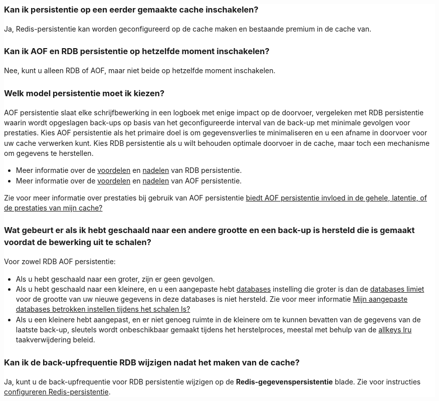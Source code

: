 
### <a name="can-i-enable-persistence-on-a-previously-created-cache"></a>Kan ik persistentie op een eerder gemaakte cache inschakelen?
Ja, Redis-persistentie kan worden geconfigureerd op de cache maken en bestaande premium in de cache van.

### <a name="can-i-enable-aof-and-rdb-persistence-at-the-same-time"></a>Kan ik AOF en RDB persistentie op hetzelfde moment inschakelen?

Nee, kunt u alleen RDB of AOF, maar niet beide op hetzelfde moment inschakelen.

### <a name="which-persistence-model-should-i-choose"></a>Welk model persistentie moet ik kiezen?

AOF persistentie slaat elke schrijfbewerking in een logboek met enige impact op de doorvoer, vergeleken met RDB persistentie waarin wordt opgeslagen back-ups op basis van het geconfigureerde interval van de back-up met minimale gevolgen voor prestaties. Kies AOF persistentie als het primaire doel is om gegevensverlies te minimaliseren en u een afname in doorvoer voor uw cache verwerken kunt. Kies RDB persistentie als u wilt behouden optimale doorvoer in de cache, maar toch een mechanisme om gegevens te herstellen.

* Meer informatie over de [voordelen](https://redis.io/topics/persistence#rdb-advantages) en [nadelen](https://redis.io/topics/persistence#rdb-disadvantages) van RDB persistentie.
* Meer informatie over de [voordelen](https://redis.io/topics/persistence#aof-advantages) en [nadelen](https://redis.io/topics/persistence#aof-disadvantages) van AOF persistentie.

Zie voor meer informatie over prestaties bij gebruik van AOF persistentie [biedt AOF persistentie invloed in de gehele, latentie, of de prestaties van mijn cache?](#does-aof-persistence-affect-throughout-latency-or-performance-of-my-cache)

### <a name="what-happens-if-i-have-scaled-to-a-different-size-and-a-backup-is-restored-that-was-made-before-the-scaling-operation"></a>Wat gebeurt er als ik hebt geschaald naar een andere grootte en een back-up is hersteld die is gemaakt voordat de bewerking uit te schalen?

Voor zowel RDB AOF persistentie:

* Als u hebt geschaald naar een groter, zijn er geen gevolgen.
* Als u hebt geschaald naar een kleinere, en u een aangepaste hebt [databases](cache-configure.md#databases) instelling die groter is dan de [databases limiet](cache-configure.md#databases) voor de grootte van uw nieuwe gegevens in deze databases is niet hersteld. Zie voor meer informatie [Mijn aangepaste databases betrokken instellen tijdens het schalen Is?](cache-how-to-scale.md#is-my-custom-databases-setting-affected-during-scaling)
* Als u een kleinere hebt aangepast, en er niet genoeg ruimte in de kleinere om te kunnen bevatten van de gegevens van de laatste back-up, sleutels wordt onbeschikbaar gemaakt tijdens het herstelproces, meestal met behulp van de [allkeys lru](http://redis.io/topics/lru-cache) taakverwijdering beleid.

### <a name="can-i-change-the-rdb-backup-frequency-after-i-create-the-cache"></a>Kan ik de back-upfrequentie RDB wijzigen nadat het maken van de cache?
Ja, kunt u de back-upfrequentie voor RDB persistentie wijzigen op de **Redis-gegevenspersistentie** blade. Zie voor instructies [configureren Redis-persistentie](#configure-redis-persistence).
